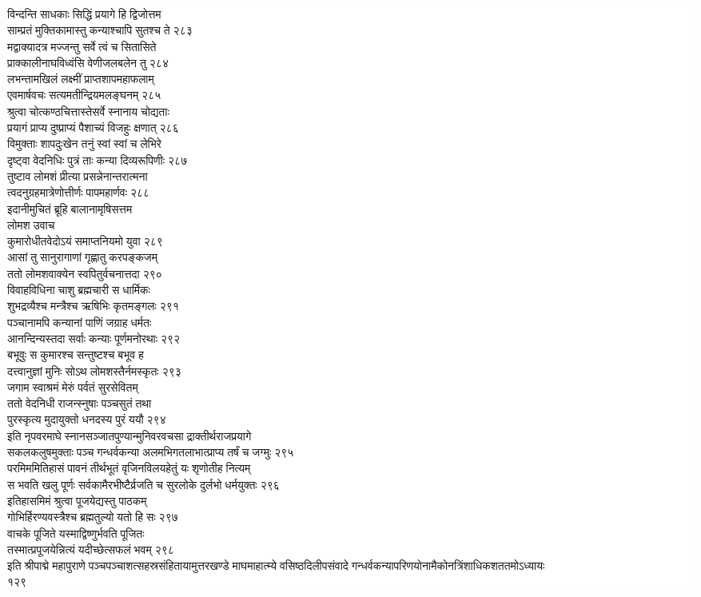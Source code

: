 विन्दन्ति साधकाः सिद्धिं प्रयागे हि द्विजोत्तम  
साम्प्रतं मुक्तिकामास्तु कन्याश्चापि सुतश्च ते २८३  
मद्वाक्यादत्र मज्जन्तु सर्वे त्वं च सितासिते  
प्राक्कालीनाघविध्वंसि वेणीजलबलेन तु २८४  
लभन्तामखिलं लक्ष्मीं प्राप्तशापमहाफलाम्  
एवमार्षवचः सत्यमतीन्द्रियमलङ्घनम् २८५  
श्रुत्वा चोत्कण्ठचित्तास्तेसर्वे स्नानाय चोद्यताः  
प्रयागं प्राप्य दुष्प्राप्यं पैशाच्यं विजहुः क्षणात् २८६  
विमुक्ताः शापदुःखेन तनुं स्वां स्वां च लेभिरे  
दृष्ट्वा वेदनिधिः पुत्रं ताः कन्या दिव्यरूपिणीः २८७  
तुष्टाव लोमशं प्रीत्या प्रसन्नेनान्तरात्मना  
त्वदनुग्रहमात्रेणोत्तीर्णः पापमहार्णवः २८८  
इदानीमुचितं ब्रूहि बालानामृषिसत्तम  
लोमश उवाच  
कुमारोधीतवेदोऽयं समाप्तनियमो युवा २८९  
आसां तु सानुरागाणां गृह्णातु करपङ्कजम्  
ततो लोमशवाक्येन स्वपितुर्वचनात्तदा २९०  
विवाहविधिना चाशु ब्रह्मचारी स धार्मिकः  
शुभद्रव्यैश्च मन्त्रैश्च ऋषिभिः कृतमङ्गलः २९१  
पञ्चानामपि कन्यानां पाणिं जग्राह धर्मतः  
आनन्दिन्यस्तदा सर्वाः कन्याः पूर्णमनोरथाः २९२  
बभूवुः स कुमारश्च सन्तुष्टश्च बभूव ह  
दत्त्वानुज्ञां मुनिः सोऽथ लोमशस्तैर्नमस्कृतः २९३  
जगाम स्वाश्रमं मेरुं पर्वतं सुरसेवितम्  
ततो वेदनिधी राजन्स्नुषाः पञ्चसुतं तथा  
पुरस्कृत्य मुदायुक्तो धनदस्य पुरं ययौ २९४  
इति नृपवरमाघे स्नानसञ्जातपुण्यान्मुनिवरवचसा द्राक्तीर्थराजप्रयागे  
सकलकलुषमुक्ताः पञ्च गन्धर्वकन्या अलमभिगतलाभात्प्राप्य तर्षं च जग्मुः २९५  
परमिममितिहासं पावनं तीर्थभूतं वृजिनविलयहेतुं यः शृणोतीह नित्यम्  
स भवति खलु पूर्णः सर्वकामैरभीष्टैर्व्रजति च सुरलोके दुर्लभो धर्मयुक्तः २९६  
इतिहासमिमं श्रुत्वा पूजयेद्यस्तु पाठकम्  
गोभिर्हिरण्यवस्त्रैश्च ब्रह्मतुल्यो यतो हि सः २९७  
वाचके पूजिते यस्माद्विष्णुर्भवति पूजितः  
तस्मात्प्रपूजयेन्नित्यं यदीच्छेत्सफलं भवम् २९८  
इति श्रीपाद्मे महापुराणे पञ्चपञ्चाशत्सहस्रसंहितायामुत्तरखण्डे माघमाहात्म्ये वसिष्ठदिलीपसंवादे गन्धर्वकन्यापरिणयोनामैकोनत्रिंशाधिकशततमोऽध्यायः  
१२९